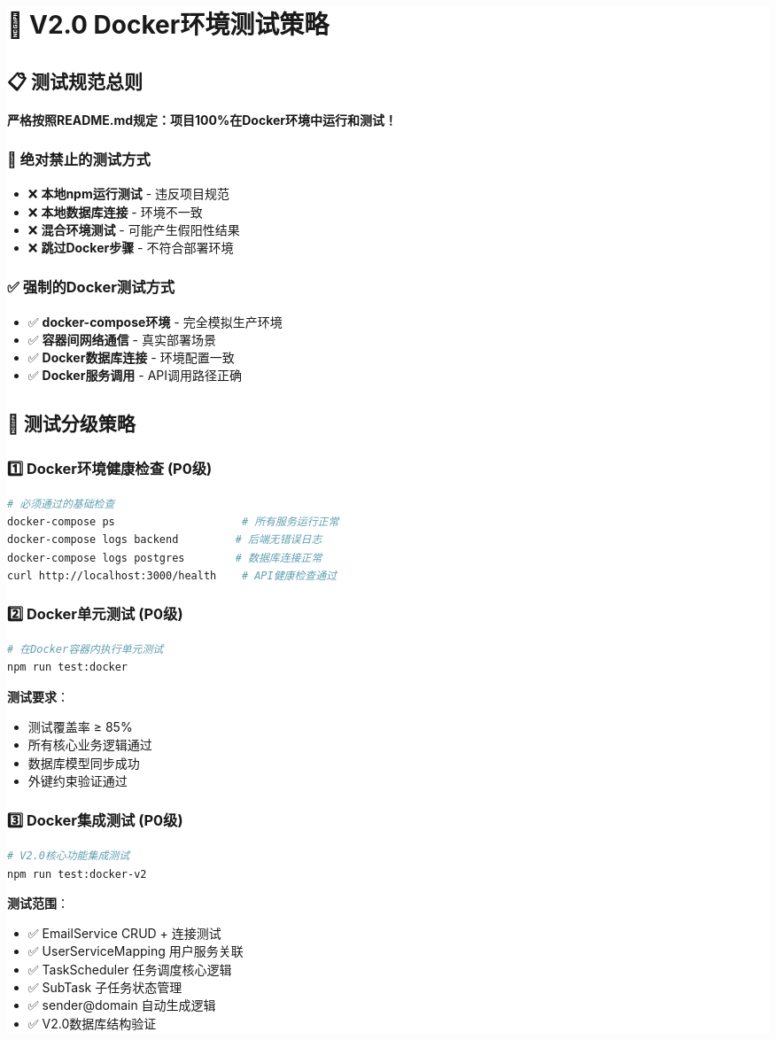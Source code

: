 # 🐳 V2.0 Docker环境测试策略

## 📋 测试规范总则

**严格按照README.md规定：项目100%在Docker环境中运行和测试！**

### 🚨 绝对禁止的测试方式
- ❌ **本地npm运行测试** - 违反项目规范
- ❌ **本地数据库连接** - 环境不一致
- ❌ **混合环境测试** - 可能产生假阳性结果
- ❌ **跳过Docker步骤** - 不符合部署环境

### ✅ 强制的Docker测试方式
- ✅ **docker-compose环境** - 完全模拟生产环境
- ✅ **容器间网络通信** - 真实部署场景
- ✅ **Docker数据库连接** - 环境配置一致
- ✅ **Docker服务调用** - API调用路径正确

## 🧪 测试分级策略

### 1️⃣ **Docker环境健康检查** (P0级)
```bash
# 必须通过的基础检查
docker-compose ps                    # 所有服务运行正常
docker-compose logs backend         # 后端无错误日志
docker-compose logs postgres        # 数据库连接正常
curl http://localhost:3000/health    # API健康检查通过
```

### 2️⃣ **Docker单元测试** (P0级)
```bash
# 在Docker容器内执行单元测试
npm run test:docker
```

**测试要求**：
- 测试覆盖率 ≥ 85%
- 所有核心业务逻辑通过
- 数据库模型同步成功
- 外键约束验证通过

### 3️⃣ **Docker集成测试** (P0级)
```bash
# V2.0核心功能集成测试
npm run test:docker-v2
```

**测试范围**：
- ✅ EmailService CRUD + 连接测试
- ✅ UserServiceMapping 用户服务关联
- ✅ TaskScheduler 任务调度核心逻辑
- ✅ SubTask 子任务状态管理
- ✅ sender@domain 自动生成逻辑
- ✅ V2.0数据库结构验证
